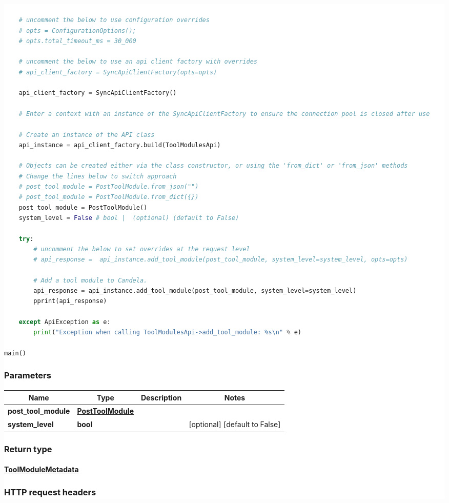 ```python

    # uncomment the below to use configuration overrides
    # opts = ConfigurationOptions();
    # opts.total_timeout_ms = 30_000

    # uncomment the below to use an api client factory with overrides
    # api_client_factory = SyncApiClientFactory(opts=opts)

    api_client_factory = SyncApiClientFactory()

    # Enter a context with an instance of the SyncApiClientFactory to ensure the connection pool is closed after use
    
    # Create an instance of the API class
    api_instance = api_client_factory.build(ToolModulesApi)

    # Objects can be created either via the class constructor, or using the 'from_dict' or 'from_json' methods
    # Change the lines below to switch approach
    # post_tool_module = PostToolModule.from_json("")
    # post_tool_module = PostToolModule.from_dict({})
    post_tool_module = PostToolModule()
    system_level = False # bool |  (optional) (default to False)

    try:
        # uncomment the below to set overrides at the request level
        # api_response =  api_instance.add_tool_module(post_tool_module, system_level=system_level, opts=opts)

        # Add a tool module to Candela.
        api_response = api_instance.add_tool_module(post_tool_module, system_level=system_level)
        pprint(api_response)

    except ApiException as e:
        print("Exception when calling ToolModulesApi->add_tool_module: %s\n" % e)

main()
```

### Parameters

Name | Type | Description  | Notes
------------- | ------------- | ------------- | -------------
 **post_tool_module** | [**PostToolModule**](PostToolModule.md)|  | 
 **system_level** | **bool**|  | [optional] [default to False]

### Return type

[**ToolModuleMetadata**](ToolModuleMetadata.md)

### HTTP request headers
